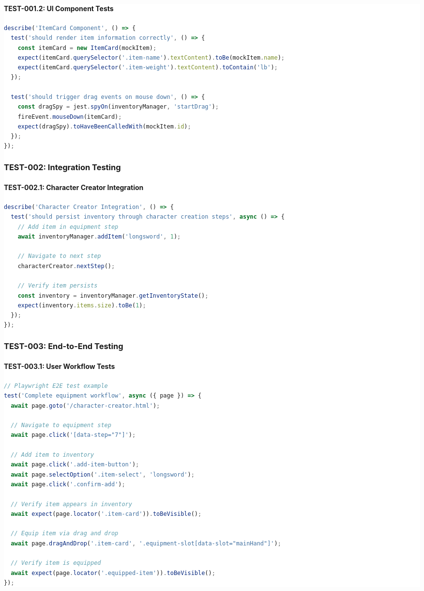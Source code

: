 #### **TEST-001.2: UI Component Tests**
```javascript
describe('ItemCard Component', () => {
  test('should render item information correctly', () => {
    const itemCard = new ItemCard(mockItem);
    expect(itemCard.querySelector('.item-name').textContent).toBe(mockItem.name);
    expect(itemCard.querySelector('.item-weight').textContent).toContain('lb');
  });
  
  test('should trigger drag events on mouse down', () => {
    const dragSpy = jest.spyOn(inventoryManager, 'startDrag');
    fireEvent.mouseDown(itemCard);
    expect(dragSpy).toHaveBeenCalledWith(mockItem.id);
  });
});
```

### **TEST-002: Integration Testing**

#### **TEST-002.1: Character Creator Integration**
```javascript
describe('Character Creator Integration', () => {
  test('should persist inventory through character creation steps', async () => {
    // Add item in equipment step
    await inventoryManager.addItem('longsword', 1);
    
    // Navigate to next step
    characterCreator.nextStep();
    
    // Verify item persists
    const inventory = inventoryManager.getInventoryState();
    expect(inventory.items.size).toBe(1);
  });
});
```

### **TEST-003: End-to-End Testing**

#### **TEST-003.1: User Workflow Tests**
```javascript
// Playwright E2E test example
test('Complete equipment workflow', async ({ page }) => {
  await page.goto('/character-creator.html');
  
  // Navigate to equipment step
  await page.click('[data-step="7"]');
  
  // Add item to inventory
  await page.click('.add-item-button');
  await page.selectOption('.item-select', 'longsword');
  await page.click('.confirm-add');
  
  // Verify item appears in inventory
  await expect(page.locator('.item-card')).toBeVisible();
  
  // Equip item via drag and drop
  await page.dragAndDrop('.item-card', '.equipment-slot[data-slot="mainHand"]');
  
  // Verify item is equipped
  await expect(page.locator('.equipped-item')).toBeVisible();
});
```
